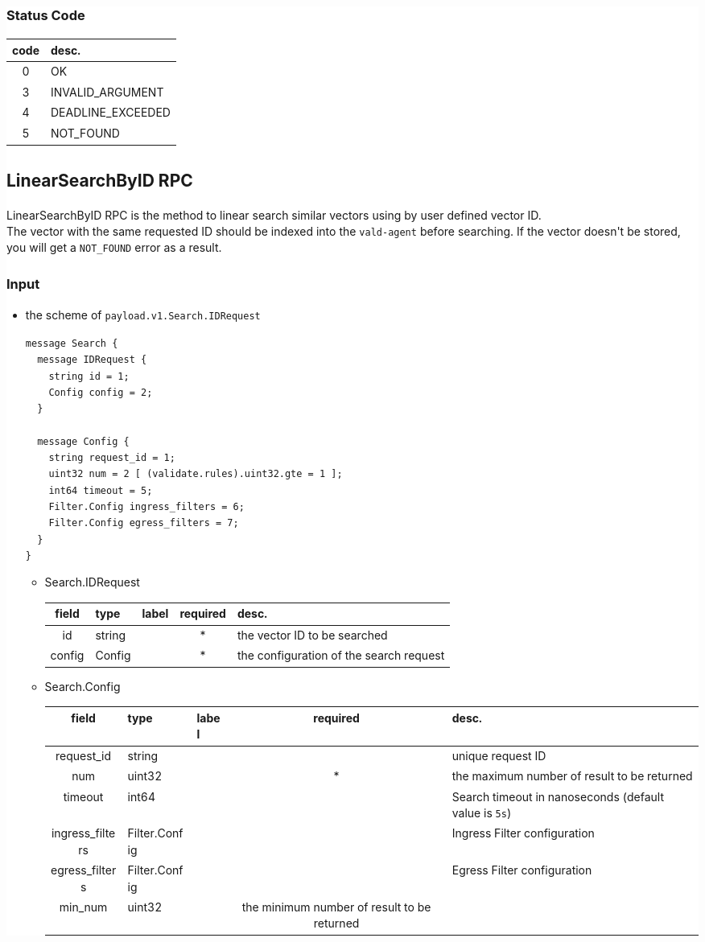 ### Status Code

| code | desc.             |
| :--: | :---------------- |
|  0   | OK                |
|  3   | INVALID_ARGUMENT  |
|  4   | DEADLINE_EXCEEDED |
|  5   | NOT_FOUND         |

## LinearSearchByID RPC

LinearSearchByID RPC is the method to linear search similar vectors using by user defined vector ID.<br>
The vector with the same requested ID should be indexed into the `vald-agent` before searching.
If the vector doesn't be stored, you will get a `NOT_FOUND` error as a result.

### Input

- the scheme of `payload.v1.Search.IDRequest`

  ```rpc
  message Search {
    message IDRequest {
      string id = 1;
      Config config = 2;
    }

    message Config {
      string request_id = 1;
      uint32 num = 2 [ (validate.rules).uint32.gte = 1 ];
      int64 timeout = 5;
      Filter.Config ingress_filters = 6;
      Filter.Config egress_filters = 7;
    }
  }
  ```

  - Search.IDRequest

    | field  | type   | label | required | desc.                                   |
    | :----: | :----- | :---- | :------: | :-------------------------------------- |
    |   id   | string |       |    \*    | the vector ID to be searched            |
    | config | Config |       |    \*    | the configuration of the search request |

  - Search.Config

    |      field      | type          | label |                  required                   | desc.                                                 |
    | :-------------: | :------------ | :---- | :-----------------------------------------: | :---------------------------------------------------- |
    |   request_id    | string        |       |                                             | unique request ID                                     |
    |       num       | uint32        |       |                     \*                      | the maximum number of result to be returned           |
    |     timeout     | int64         |       |                                             | Search timeout in nanoseconds (default value is `5s`) |
    | ingress_filters | Filter.Config |       |                                             | Ingress Filter configuration                          |
    | egress_filters  | Filter.Config |       |                                             | Egress Filter configuration                           |
    |     min_num     | uint32        |       | the minimum number of result to be returned |
